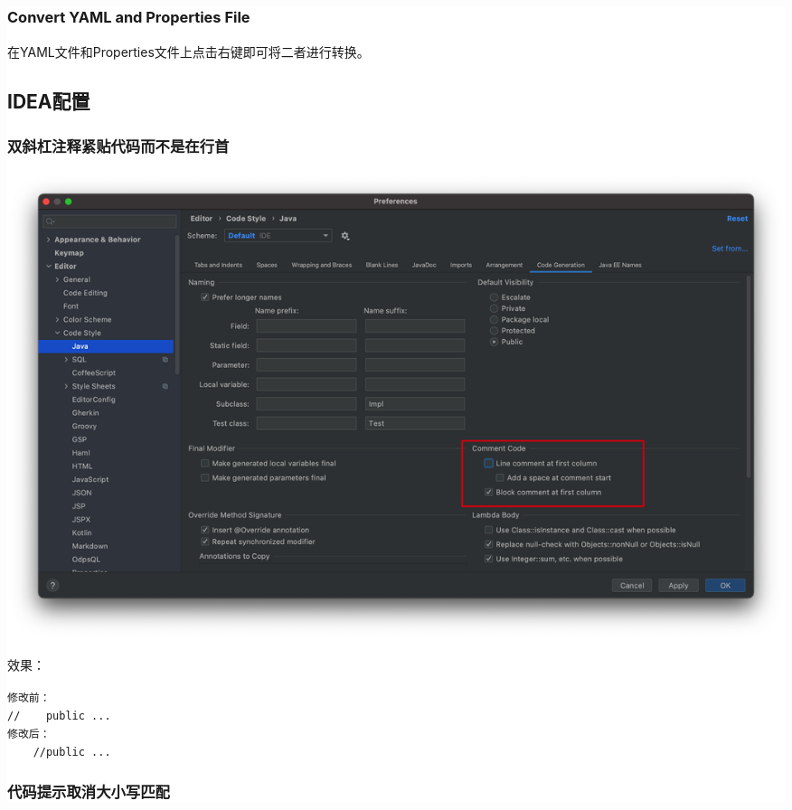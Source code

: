 ### Convert YAML and Properties File

在YAML文件和Properties文件上点击右键即可将二者进行转换。

## IDEA配置

### 双斜杠注释紧贴代码而不是在行首

![annotation_close_to_code_head](IDEA_assets/annotation_close_to_code_head.png)

效果：

```
修改前：
//    public ...
修改后：
    //public ...
```

### 代码提示取消大小写匹配
